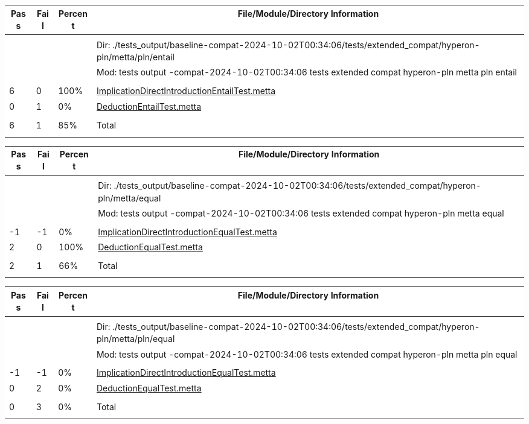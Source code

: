 
|  Pass |  Fail |  Percent | File/Module/Directory Information                                                                              |
|-------|-------|----------|----------------------------------------------------------------------------------------------------|
|       |       |          |                                                                                |
|       |       |          | Dir: ./tests_output/baseline-compat-2024-10-02T00:34:06/tests/extended_compat/hyperon-pln/metta/pln/entail|
|       |       |          | Mod: tests output -compat-2024-10-02T00:34:06 tests extended compat hyperon-pln metta pln entail|
|       |       |          |                                                                                |
|     6 |     0 |    100%  | [ImplicationDirectIntroductionEntailTest.metta](https://logicmoo.org/public/mettreportstests/extended_compat/hyperon-pln/metta/pln/entail/ImplicationDirectIntroductionEntailTest.metta.html) |
|     0 |     1 |      0%  | [DeductionEntailTest.metta](https://logicmoo.org/public/mettreportstests/extended_compat/hyperon-pln/metta/pln/entail/DeductionEntailTest.metta.html) |
|       |       |          |                                                                                |
|     6 |     1 |     85%  | Total                                                                          |
|       |       |          |                                                                                |


|  Pass |  Fail |  Percent | File/Module/Directory Information                                                                              |
|-------|-------|----------|----------------------------------------------------------------------------------------------------|
|       |       |          |                                                                                |
|       |       |          | Dir: ./tests_output/baseline-compat-2024-10-02T00:34:06/tests/extended_compat/hyperon-pln/metta/equal|
|       |       |          | Mod: tests output -compat-2024-10-02T00:34:06 tests extended compat hyperon-pln metta equal|
|       |       |          |                                                                                |
|    -1 |    -1 |      0%  | [ImplicationDirectIntroductionEqualTest.metta](https://logicmoo.org/public/mettreportstests/extended_compat/hyperon-pln/metta/equal/ImplicationDirectIntroductionEqualTest.metta.html) |
|     2 |     0 |    100%  | [DeductionEqualTest.metta](https://logicmoo.org/public/mettreportstests/extended_compat/hyperon-pln/metta/equal/DeductionEqualTest.metta.html) |
|       |       |          |                                                                                |
|     2 |     1 |     66%  | Total                                                                          |
|       |       |          |                                                                                |


|  Pass |  Fail |  Percent | File/Module/Directory Information                                                                              |
|-------|-------|----------|----------------------------------------------------------------------------------------------------|
|       |       |          |                                                                                |
|       |       |          | Dir: ./tests_output/baseline-compat-2024-10-02T00:34:06/tests/extended_compat/hyperon-pln/metta/pln/equal|
|       |       |          | Mod: tests output -compat-2024-10-02T00:34:06 tests extended compat hyperon-pln metta pln equal|
|       |       |          |                                                                                |
|    -1 |    -1 |      0%  | [ImplicationDirectIntroductionEqualTest.metta](https://logicmoo.org/public/mettreportstests/extended_compat/hyperon-pln/metta/pln/equal/ImplicationDirectIntroductionEqualTest.metta.html) |
|     0 |     2 |      0%  | [DeductionEqualTest.metta](https://logicmoo.org/public/mettreportstests/extended_compat/hyperon-pln/metta/pln/equal/DeductionEqualTest.metta.html) |
|       |       |          |                                                                                |
|     0 |     3 |      0%  | Total                                                                          |
|       |       |          |                                                                                |
